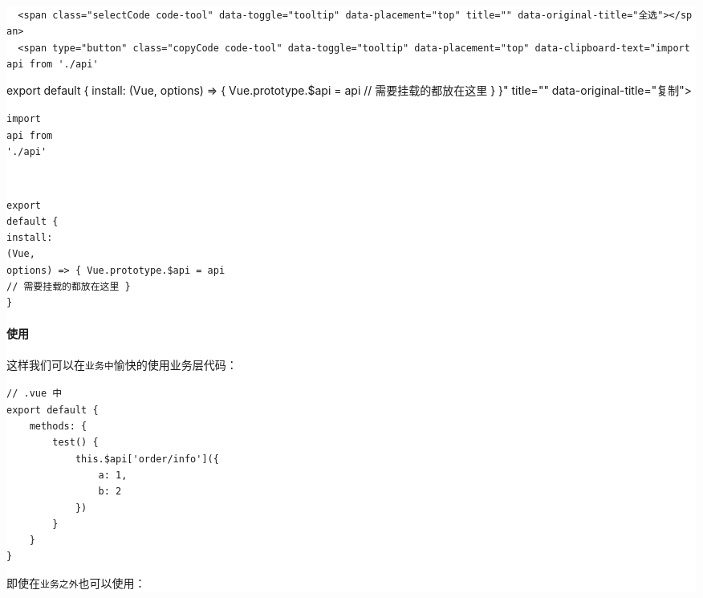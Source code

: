       <span class="selectCode code-tool" data-toggle="tooltip" data-placement="top" title="" data-original-title="全选"></span>
      <span type="button" class="copyCode code-tool" data-toggle="tooltip" data-placement="top" data-clipboard-text="import api from './api'
 
export default {
    install: (Vue, options) => {
        Vue.prototype.$api = api
        // 需要挂载的都放在这里
    }
}" title="" data-original-title="复制"></span>
      <span type="button" class="saveToNote code-tool" data-toggle="tooltip" data-placement="top" title="" data-original-title="放进笔记"></span>
      </div>
      </div><pre class="javascript hljs"><code class="js"><span class="hljs-keyword">import</span> api <span class="hljs-keyword">from</span> <span class="hljs-string">'./api'</span>
 
<span class="hljs-keyword">export</span> <span class="hljs-keyword">default</span> {
    <span class="hljs-attr">install</span>: <span class="hljs-function">(<span class="hljs-params">Vue, options</span>) =&gt;</span> {
        Vue.prototype.$api = api
        <span class="hljs-comment">// 需要挂载的都放在这里</span>
    }
}</code></pre>
<h4>使用</h4>
<p>这样我们可以在<code>业务中</code>愉快的使用业务层代码：</p>
<div class="widget-codetool" style="display:none;">
      <div class="widget-codetool--inner">
      <span class="selectCode code-tool" data-toggle="tooltip" data-placement="top" title="" data-original-title="全选"></span>
      <span type="button" class="copyCode code-tool" data-toggle="tooltip" data-placement="top" data-clipboard-text="// .vue 中
export default {
    methods: {
        test() {
            this.$api['order/info']({
                a: 1,
                b: 2
            })
        }
    }
}" title="" data-original-title="复制"></span>
      <span type="button" class="saveToNote code-tool" data-toggle="tooltip" data-placement="top" title="" data-original-title="放进笔记"></span>
      </div>
      </div><pre class="javascript hljs"><code class="js"><span class="hljs-comment">// .vue 中</span>
<span class="hljs-keyword">export</span> <span class="hljs-keyword">default</span> {
    <span class="hljs-attr">methods</span>: {
        test() {
            <span class="hljs-keyword">this</span>.$api[<span class="hljs-string">'order/info'</span>]({
                <span class="hljs-attr">a</span>: <span class="hljs-number">1</span>,
                <span class="hljs-attr">b</span>: <span class="hljs-number">2</span>
            })
        }
    }
}</code></pre>
<p>即使在<code>业务之外</code>也可以使用：</p>
<div class="widget-codetool" style="display:none;">
      <div class="widget-codetool--inner">
      <span class="selectCode code-tool" data-toggle="tooltip" data-placement="top" title="" data-original-title="全选"></span>
      <span type="button" class="copyCode code-tool" data-toggle="tooltip" data-placement="top" data-clipboard-text="import api from 'Plugins/api'

api['order/info']({